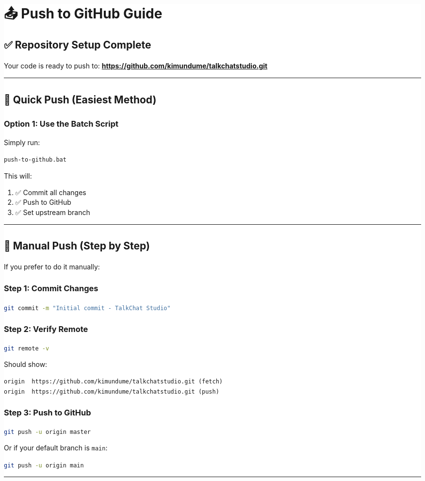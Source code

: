 # 📤 Push to GitHub Guide

## ✅ Repository Setup Complete

Your code is ready to push to: **https://github.com/kimundume/talkchatstudio.git**

---

## 🚀 Quick Push (Easiest Method)

### **Option 1: Use the Batch Script**

Simply run:
```bash
push-to-github.bat
```

This will:
1. ✅ Commit all changes
2. ✅ Push to GitHub
3. ✅ Set upstream branch

---

## 📝 Manual Push (Step by Step)

If you prefer to do it manually:

### **Step 1: Commit Changes**
```bash
git commit -m "Initial commit - TalkChat Studio"
```

### **Step 2: Verify Remote**
```bash
git remote -v
```

Should show:
```
origin  https://github.com/kimundume/talkchatstudio.git (fetch)
origin  https://github.com/kimundume/talkchatstudio.git (push)
```

### **Step 3: Push to GitHub**
```bash
git push -u origin master
```

Or if your default branch is `main`:
```bash
git push -u origin main
```

---
